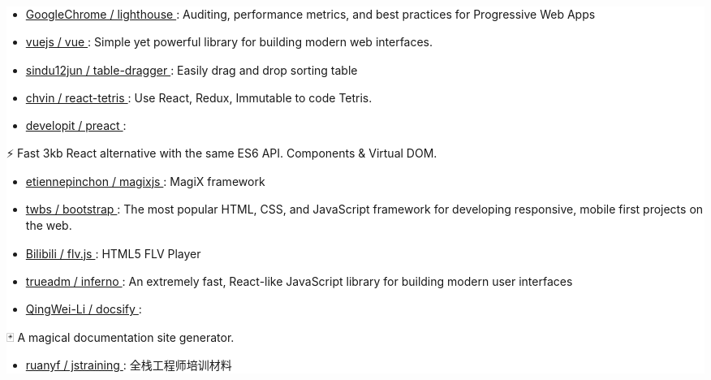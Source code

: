 * [
        GoogleChrome / lighthouse
](https://github.com/GoogleChrome/lighthouse): 
        Auditing, performance metrics, and best practices for Progressive Web Apps
      
* [
        vuejs / vue
](https://github.com/vuejs/vue): 
        Simple yet powerful library for building modern web interfaces.
      
* [
        sindu12jun / table-dragger
](https://github.com/sindu12jun/table-dragger): 
        Easily drag and drop sorting table
      
* [
        chvin / react-tetris
](https://github.com/chvin/react-tetris): 
        Use React, Redux, Immutable to code Tetris.
      
* [
        developit / preact
](https://github.com/developit/preact): 
        
⚡️ Fast 3kb React alternative with the same ES6 API. Components & Virtual DOM.
      
* [
        etiennepinchon / magixjs
](https://github.com/etiennepinchon/magixjs): 
        MagiX framework
      
* [
        twbs / bootstrap
](https://github.com/twbs/bootstrap): 
        The most popular HTML, CSS, and JavaScript framework for developing responsive, mobile first projects on the web.
      
* [
        Bilibili / flv.js
](https://github.com/Bilibili/flv.js): 
        HTML5 FLV Player
      
* [
        trueadm / inferno
](https://github.com/trueadm/inferno): 
        An extremely fast, React-like JavaScript library for building modern user interfaces
      
* [
        QingWei-Li / docsify
](https://github.com/QingWei-Li/docsify): 
        
🃏 A magical documentation site generator.
      
* [
        ruanyf / jstraining
](https://github.com/ruanyf/jstraining): 
        全栈工程师培训材料
      